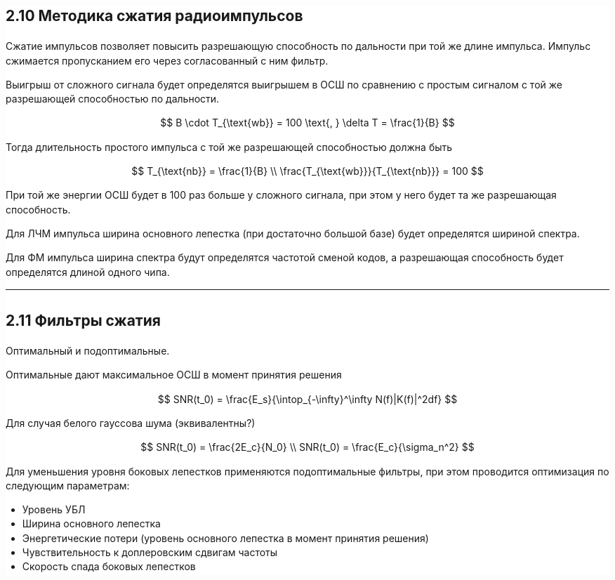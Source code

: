 
## 2.10 Методика сжатия радиоимпульсов

Сжатие импульсов позволяет повысить разрешающую способность по дальности при той же длине импульса. Импульс сжимается пропусканием его через согласованный с ним фильтр.

Выигрыш от сложного сигнала будет определятся выигрышем в ОСШ по сравнению с простым сигналом с той же разрешающей способностью по дальности.

$$
    B \cdot T_{\text{wb}} = 100 \text{, } \delta T = \frac{1}{B}
$$

Тогда длительность простого импульса с той же разрешающей способностью должна быть

$$
    T_{\text{nb}} = \frac{1}{B}
    \\
    \frac{T_{\text{wb}}}{T_{\text{nb}}} = 100
$$

При той же энергии ОСШ будет в 100 раз больше у сложного сигнала, при этом у него будет та же разрешающая способность.

Для ЛЧМ импульса ширина основного лепестка (при достаточно большой базе) будет определятся шириной спектра.

Для ФМ импульса ширина спектра будут определятся частотой сменой кодов, а разрешающая способность будет определятся длиной одного чипа.

---

## 2.11 Фильтры сжатия

Оптимальный и подоптимальные.

Оптимальные дают максимальное ОСШ в момент принятия решения

$$
    SNR(t_0) = \frac{E_s}{\intop_{-\infty}^\infty N(f)|K(f)|^2df}
$$

Для случая белого гауссова шума (эквивалентны?)

$$
    SNR(t_0) = \frac{2E_c}{N_0}
    \\
    SNR(t_0) = \frac{E_c}{\sigma_n^2}
$$

Для уменьшения уровня боковых лепестков применяются подоптимальные фильтры, при этом проводится оптимизация по следующим параметрам:

- Уровень УБЛ
- Ширина основного лепестка
- Энергетические потери (уровень основного лепестка в момент принятия решения)
- Чувствительность к доплеровским сдвигам частоты
- Скорость спада боковых лепестков
